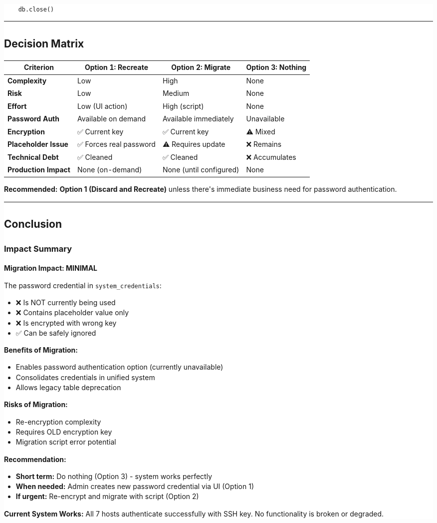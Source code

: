 ```python
    db.close()
```

---

## Decision Matrix

| Criterion | Option 1: Recreate | Option 2: Migrate | Option 3: Nothing |
|-----------|-------------------|-------------------|-------------------|
| **Complexity** | Low | High | None |
| **Risk** | Low | Medium | None |
| **Effort** | Low (UI action) | High (script) | None |
| **Password Auth** | Available on demand | Available immediately | Unavailable |
| **Encryption** | ✅ Current key | ✅ Current key | ⚠️ Mixed |
| **Placeholder Issue** | ✅ Forces real password | ⚠️ Requires update | ❌ Remains |
| **Technical Debt** | ✅ Cleaned | ✅ Cleaned | ❌ Accumulates |
| **Production Impact** | None (on-demand) | None (until configured) | None |

**Recommended:** **Option 1 (Discard and Recreate)** unless there's immediate business need for password authentication.

---

## Conclusion

### Impact Summary

**Migration Impact: MINIMAL**

The password credential in `system_credentials`:
- ❌ Is NOT currently being used
- ❌ Contains placeholder value only
- ❌ Is encrypted with wrong key
- ✅ Can be safely ignored

**Benefits of Migration:**
- Enables password authentication option (currently unavailable)
- Consolidates credentials in unified system
- Allows legacy table deprecation

**Risks of Migration:**
- Re-encryption complexity
- Requires OLD encryption key
- Migration script error potential

**Recommendation:**
- **Short term:** Do nothing (Option 3) - system works perfectly
- **When needed:** Admin creates new password credential via UI (Option 1)
- **If urgent:** Re-encrypt and migrate with script (Option 2)

**Current System Works:** All 7 hosts authenticate successfully with SSH key. No functionality is broken or degraded.
